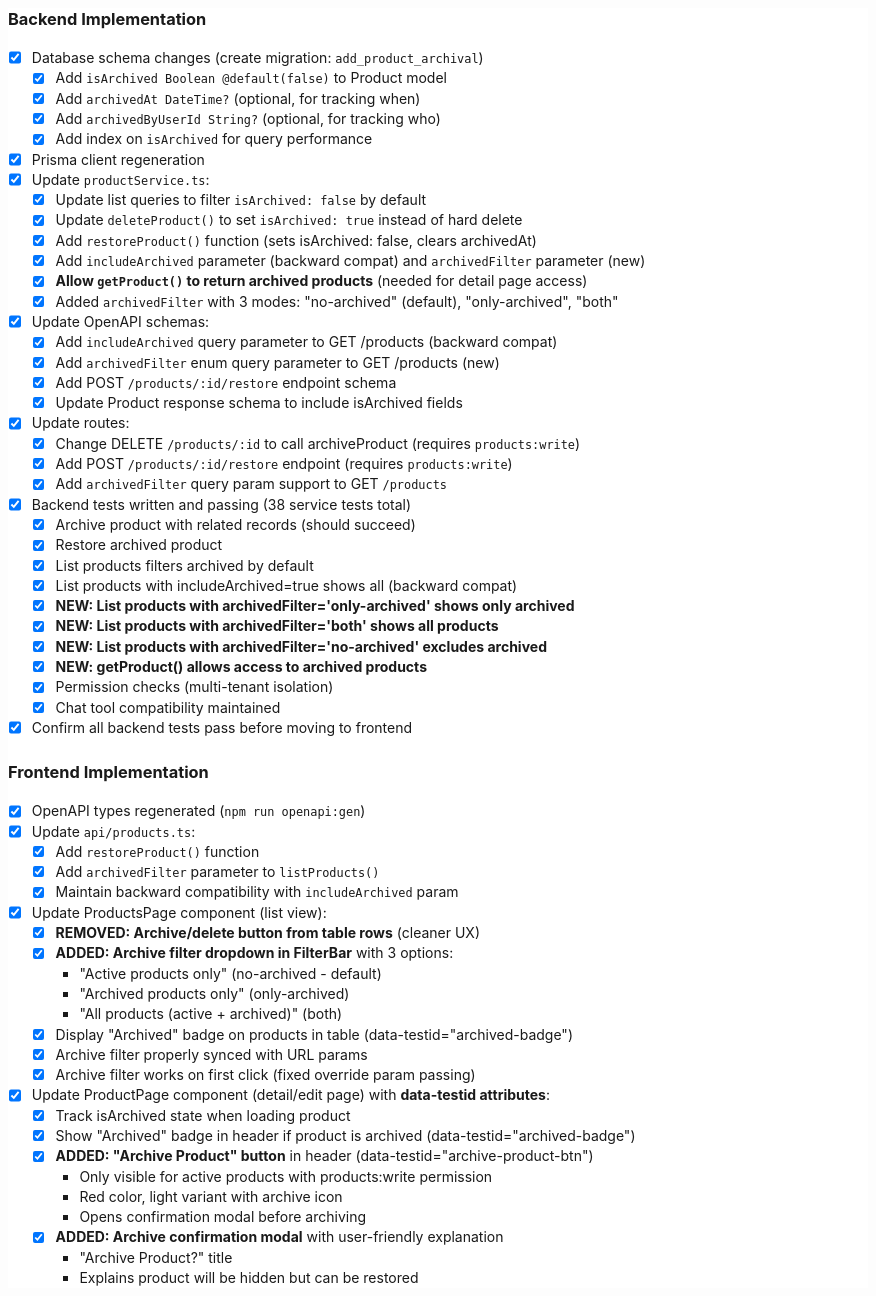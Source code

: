 ### Backend Implementation

- [x] Database schema changes (create migration: `add_product_archival`)
  - [x] Add `isArchived Boolean @default(false)` to Product model
  - [x] Add `archivedAt DateTime?` (optional, for tracking when)
  - [x] Add `archivedByUserId String?` (optional, for tracking who)
  - [x] Add index on `isArchived` for query performance
- [x] Prisma client regeneration
- [x] Update `productService.ts`:
  - [x] Update list queries to filter `isArchived: false` by default
  - [x] Update `deleteProduct()` to set `isArchived: true` instead of hard delete
  - [x] Add `restoreProduct()` function (sets isArchived: false, clears archivedAt)
  - [x] Add `includeArchived` parameter (backward compat) and `archivedFilter` parameter (new)
  - [x] **Allow `getProduct()` to return archived products** (needed for detail page access)
  - [x] Added `archivedFilter` with 3 modes: "no-archived" (default), "only-archived", "both"
- [x] Update OpenAPI schemas:
  - [x] Add `includeArchived` query parameter to GET /products (backward compat)
  - [x] Add `archivedFilter` enum query parameter to GET /products (new)
  - [x] Add POST `/products/:id/restore` endpoint schema
  - [x] Update Product response schema to include isArchived fields
- [x] Update routes:
  - [x] Change DELETE `/products/:id` to call archiveProduct (requires `products:write`)
  - [x] Add POST `/products/:id/restore` endpoint (requires `products:write`)
  - [x] Add `archivedFilter` query param support to GET `/products`
- [x] Backend tests written and passing (38 service tests total)
  - [x] Archive product with related records (should succeed)
  - [x] Restore archived product
  - [x] List products filters archived by default
  - [x] List products with includeArchived=true shows all (backward compat)
  - [x] **NEW: List products with archivedFilter='only-archived' shows only archived**
  - [x] **NEW: List products with archivedFilter='both' shows all products**
  - [x] **NEW: List products with archivedFilter='no-archived' excludes archived**
  - [x] **NEW: getProduct() allows access to archived products**
  - [x] Permission checks (multi-tenant isolation)
  - [x] Chat tool compatibility maintained
- [x] Confirm all backend tests pass before moving to frontend

### Frontend Implementation

- [x] OpenAPI types regenerated (`npm run openapi:gen`)
- [x] Update `api/products.ts`:
  - [x] Add `restoreProduct()` function
  - [x] Add `archivedFilter` parameter to `listProducts()`
  - [x] Maintain backward compatibility with `includeArchived` param
- [x] Update ProductsPage component (list view):
  - [x] **REMOVED: Archive/delete button from table rows** (cleaner UX)
  - [x] **ADDED: Archive filter dropdown in FilterBar** with 3 options:
    - "Active products only" (no-archived - default)
    - "Archived products only" (only-archived)
    - "All products (active + archived)" (both)
  - [x] Display "Archived" badge on products in table (data-testid="archived-badge")
  - [x] Archive filter properly synced with URL params
  - [x] Archive filter works on first click (fixed override param passing)
- [x] Update ProductPage component (detail/edit page) with **data-testid attributes**:
  - [x] Track isArchived state when loading product
  - [x] Show "Archived" badge in header if product is archived (data-testid="archived-badge")
  - [x] **ADDED: "Archive Product" button** in header (data-testid="archive-product-btn")
    - Only visible for active products with products:write permission
    - Red color, light variant with archive icon
    - Opens confirmation modal before archiving
  - [x] **ADDED: Archive confirmation modal** with user-friendly explanation
    - "Archive Product?" title
    - Explains product will be hidden but can be restored